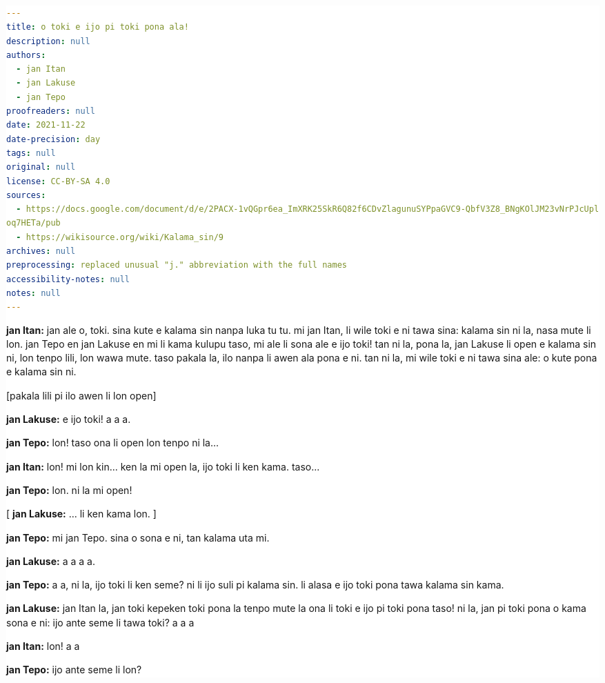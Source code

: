 ```yaml
---
title: o toki e ijo pi toki pona ala!
description: null
authors:
  - jan Itan
  - jan Lakuse
  - jan Tepo
proofreaders: null
date: 2021-11-22
date-precision: day
tags: null
original: null
license: CC-BY-SA 4.0
sources:
  - https://docs.google.com/document/d/e/2PACX-1vQGpr6ea_ImXRK25SkR6Q82f6CDvZlagunuSYPpaGVC9-QbfV3Z8_BNgKOlJM23vNrPJcUploq7HETa/pub
  - https://wikisource.org/wiki/Kalama_sin/9
archives: null
preprocessing: replaced unusual "j." abbreviation with the full names
accessibility-notes: null
notes: null
---
```


**jan Itan:** jan ale o, toki. sina kute e kalama sin nanpa luka tu tu. mi jan Itan, li wile toki e ni tawa sina: kalama sin ni la, nasa mute li lon. jan Tepo en jan Lakuse en mi li kama kulupu taso, mi ale li sona ale e ijo toki! tan ni la, pona la, jan Lakuse li open e kalama sin ni, lon tenpo lili, lon wawa mute. taso pakala la, ilo nanpa li awen ala pona e ni. tan ni la, mi wile toki e ni tawa sina ale: o kute pona e kalama sin ni.

[pakala lili pi ilo awen li lon open]

**jan Lakuse:** e ijo toki! a a a.

**jan Tepo:** lon! taso ona li open lon tenpo ni la...

**jan Itan:** lon! mi lon kin... ken la mi open la, ijo toki li ken kama. taso...

**jan Tepo:** lon. ni la mi open!

[ **jan Lakuse:** ... li ken kama lon. ]

**jan Tepo:** mi jan Tepo. sina o sona e ni, tan kalama uta mi.

**jan Lakuse:** a a a a.

**jan Tepo:** a a, ni la, ijo toki li ken seme? ni li ijo suli pi kalama sin. li alasa e ijo toki pona tawa kalama sin kama.

**jan Lakuse:** jan Itan la, jan toki kepeken toki pona la tenpo mute la ona li toki e ijo pi toki pona taso! ni la, jan pi toki pona o kama sona e ni: ijo ante seme li tawa toki? a a a

**jan Itan:** lon! a a

**jan Tepo:** ijo ante seme li lon?
